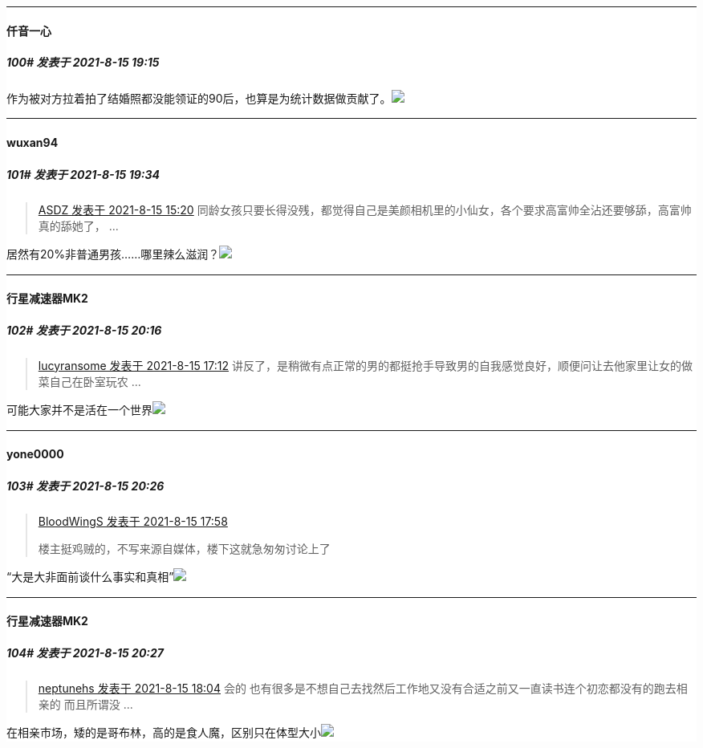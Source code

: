 
*****

####  仟音一心  
##### 100#       发表于 2021-8-15 19:15


作为被对方拉着拍了结婚照都没能领证的90后，也算是为统计数据做贡献了。<img src="https://static.saraba1st.com/image/smiley/animal2017/008.png" referrerpolicy="no-referrer">


*****

####  wuxan94  
##### 101#       发表于 2021-8-15 19:34


<blockquote><a href="httphttps://bbs.saraba1st.com/2b/forum.php?mod=redirect&amp;goto=findpost&amp;pid=52380919&amp;ptid=2020952" target="_blank">ASDZ 发表于 2021-8-15 15:20</a>
同龄女孩只要长得没残，都觉得自己是美颜相机里的小仙女，各个要求高富帅全沾还要够舔，高富帅真的舔她了， ...</blockquote>
居然有20%非普通男孩……哪里辣么滋润？<img src="https://static.saraba1st.com/image/smiley/face2017/243.gif" referrerpolicy="no-referrer">


                                                 

*****

####  行星减速器MK2  
##### 102#       发表于 2021-8-15 20:16


<blockquote><a href="httphttps://bbs.saraba1st.com/2b/forum.php?mod=redirect&amp;goto=findpost&amp;pid=52381870&amp;ptid=2020952" target="_blank">lucyransome 发表于 2021-8-15 17:12</a>
讲反了，是稍微有点正常的男的都挺抢手导致男的自我感觉良好，顺便问让去他家里让女的做菜自己在卧室玩农 ...</blockquote>
可能大家并不是活在一个世界<img src="https://static.saraba1st.com/image/smiley/face2017/037.png" referrerpolicy="no-referrer">


*****

####  yone0000  
##### 103#       发表于 2021-8-15 20:26


<blockquote><a href="httphttps://bbs.saraba1st.com/2b/forum.php?mod=redirect&amp;goto=findpost&amp;pid=52382251&amp;ptid=2020952" target="_blank">BloodWingS 发表于 2021-8-15 17:58</a>

楼主挺鸡贼的，不写来源自媒体，楼下这就急匆匆讨论上了</blockquote>
“大是大非面前谈什么事实和真相”<img src="https://static.saraba1st.com/image/smiley/face2017/067.png" referrerpolicy="no-referrer">


*****

####  行星减速器MK2  
##### 104#       发表于 2021-8-15 20:27


<blockquote><a href="httphttps://bbs.saraba1st.com/2b/forum.php?mod=redirect&amp;goto=findpost&amp;pid=52382317&amp;ptid=2020952" target="_blank">neptunehs 发表于 2021-8-15 18:04</a>
会的
也有很多是不想自己去找然后工作地又没有合适之前又一直读书连个初恋都没有的跑去相亲的
而且所谓没 ...</blockquote>
在相亲市场，矮的是哥布林，高的是食人魔，区别只在体型大小<img src="https://static.saraba1st.com/image/smiley/face2017/037.png" referrerpolicy="no-referrer">
